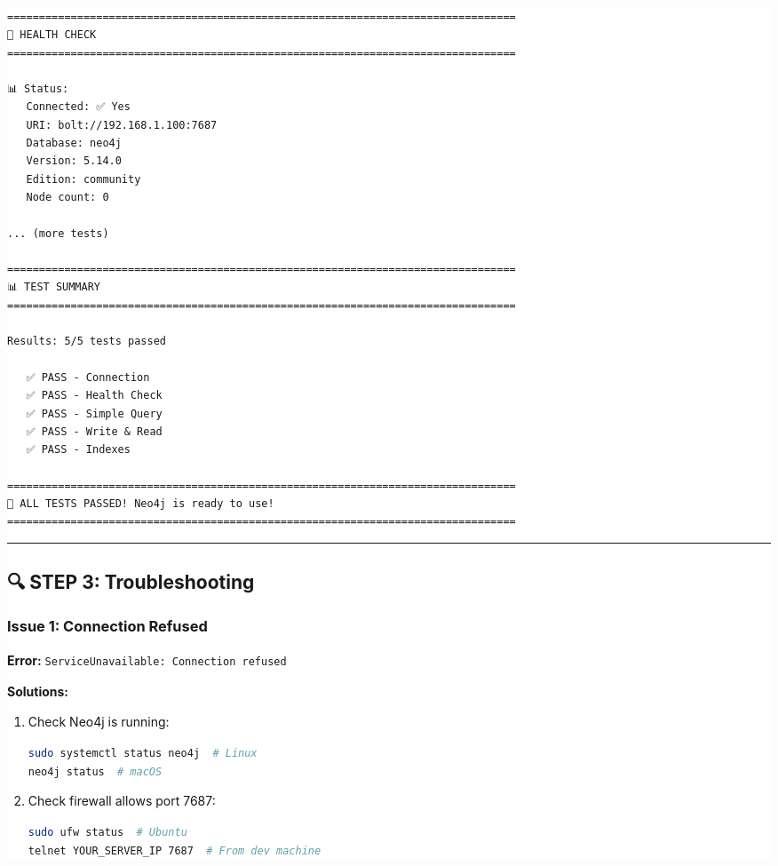 ```
================================================================================
🏥 HEALTH CHECK
================================================================================

📊 Status:
   Connected: ✅ Yes
   URI: bolt://192.168.1.100:7687
   Database: neo4j
   Version: 5.14.0
   Edition: community
   Node count: 0

... (more tests)

================================================================================
📊 TEST SUMMARY
================================================================================

Results: 5/5 tests passed

   ✅ PASS - Connection
   ✅ PASS - Health Check
   ✅ PASS - Simple Query
   ✅ PASS - Write & Read
   ✅ PASS - Indexes

================================================================================
🎉 ALL TESTS PASSED! Neo4j is ready to use!
================================================================================
```

---

## 🔍 STEP 3: Troubleshooting

### Issue 1: Connection Refused

**Error:** `ServiceUnavailable: Connection refused`

**Solutions:**
1. Check Neo4j is running:
   ```bash
   sudo systemctl status neo4j  # Linux
   neo4j status  # macOS
   ```

2. Check firewall allows port 7687:
   ```bash
   sudo ufw status  # Ubuntu
   telnet YOUR_SERVER_IP 7687  # From dev machine
   ```
